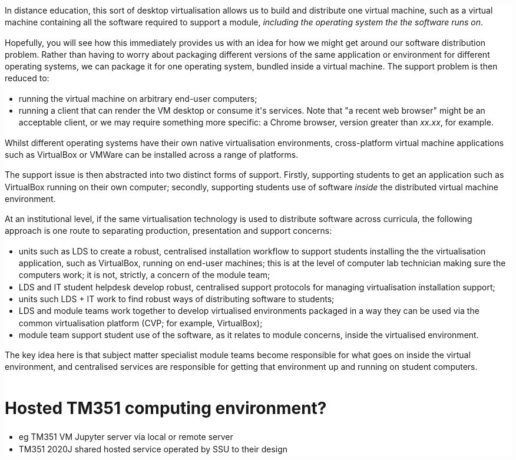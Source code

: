 In distance education, this sort of desktop virtualisation allows us to build and distribute one virtual machine, such as a virtual machine containing all the software required to support a module, *including the operating system the the software runs on*.

Hopefully, you will see how this immediately provides us with an idea for how we might get around our software distribution problem. Rather than having to worry about packaging different versions of the same application or environment for different operating systems, we can package it for one operating system, bundled inside a virtual machine. The support problem is then reduced to:

- running the virtual machine on arbitrary end-user computers;
- running a client that can render the VM desktop or consume it's services. Note that "a recent web browser" might be an acceptable client, or we may require something more specific: a Chrome browser, version greater than *xx.xx*, for example.

Whilst different operating systems have their own native virtualisation environments, cross-platform virtual machine applications such as VirtualBox or VMWare can be installed across a range of platforms.

The support issue is then abstracted into two distinct forms of support. Firstly, supporting students to get an application such as VirtualBox running on their own computer; secondly, supporting students use of software *inside* the distributed virtual machine environment.

At an institutional level, if the same virtualisation technology is used to distribute software across curricula, the following approach is one route to separating production, presentation and support concerns:

- units such as LDS to create a robust, centralised installation workflow to support students installing the the virtualisation application, such as VirtualBox, running on end-user machines; this is at the level of computer lab technician making sure the computers work; it is not, strictly, a concern of the module team;
- LDS and IT student helpdesk develop robust, centralised support protocols for managing virtualisation installation support;
- units such LDS + IT work to find robust ways of distributing software to students;
- LDS and module teams work together to develop virtualised environments packaged in a way they can be used via the common virtualisation platform (CVP; for example, VirtualBox);
- module team support student use of the software, as it relates to module concerns, inside the virtualised environment.

The key idea here is that subject matter specialist module teams become responsible for what goes on inside the virtual environment, and centralised services are responsible for getting that environment up and running on student computers.



# Hosted TM351 computing environment?

- eg TM351 VM Jupyter server via local or remote server
- TM351 2020J shared hosted service operated by SSU to their design
